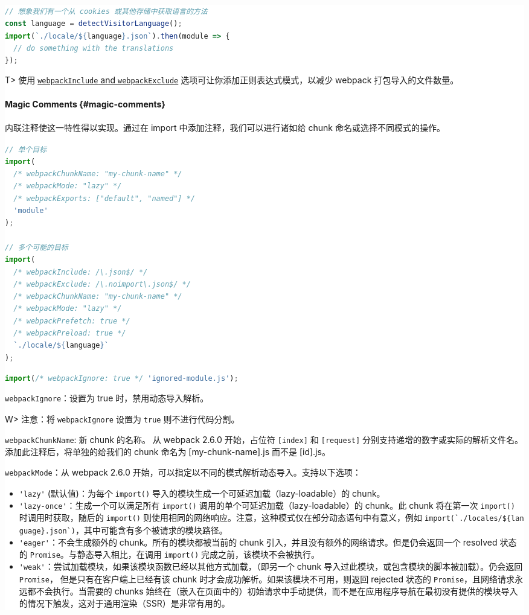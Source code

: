 
```javascript
// 想象我们有一个从 cookies 或其他存储中获取语言的方法
const language = detectVisitorLanguage();
import(`./locale/${language}.json`).then(module => {
  // do something with the translations
});
```

T> 使用 [`webpackInclude` and `webpackExclude`](/api/module-methods/#magic-comments) 选项可让你添加正则表达式模式，以减少 webpack 打包导入的文件数量。

#### Magic Comments {#magic-comments}

内联注释使这一特性得以实现。通过在 import 中添加注释，我们可以进行诸如给 chunk 命名或选择不同模式的操作。

``` js
// 单个目标
import(
  /* webpackChunkName: "my-chunk-name" */
  /* webpackMode: "lazy" */
  /* webpackExports: ["default", "named"] */
  'module'
);

// 多个可能的目标
import(
  /* webpackInclude: /\.json$/ */
  /* webpackExclude: /\.noimport\.json$/ */
  /* webpackChunkName: "my-chunk-name" */
  /* webpackMode: "lazy" */
  /* webpackPrefetch: true */
  /* webpackPreload: true */
  `./locale/${language}`
);
```

```js
import(/* webpackIgnore: true */ 'ignored-module.js');
```

`webpackIgnore`：设置为 true 时，禁用动态导入解析。

W> 注意：将 `webpackIgnore` 设置为 `true` 则不进行代码分割。

`webpackChunkName`: 新 chunk 的名称。 从 webpack 2.6.0 开始，占位符 `[index]` 和 `[request]` 分别支持递增的数字或实际的解析文件名。 添加此注释后，将单独的给我们的 chunk 命名为 [my-chunk-name].js 而不是 [id].js。

`webpackMode`：从 webpack 2.6.0 开始，可以指定以不同的模式解析动态导入。支持以下选项：

- `'lazy'` (默认值)：为每个 `import()` 导入的模块生成一个可延迟加载（lazy-loadable）的 chunk。
- `'lazy-once'`：生成一个可以满足所有 `import()` 调用的单个可延迟加载（lazy-loadable）的 chunk。此 chunk 将在第一次 `import()` 时调用时获取，随后的 `import()` 则使用相同的网络响应。注意，这种模式仅在部分动态语句中有意义，例如 ``import(`./locales/${language}.json`)``，其中可能含有多个被请求的模块路径。
- `'eager'`：不会生成额外的 chunk。所有的模块都被当前的 chunk 引入，并且没有额外的网络请求。但是仍会返回一个 resolved 状态的 `Promise`。与静态导入相比，在调用 `import()` 完成之前，该模块不会被执行。
- `'weak'`：尝试加载模块，如果该模块函数已经以其他方式加载，（即另一个 chunk 导入过此模块，或包含模块的脚本被加载）。仍会返回 `Promise`， 但是只有在客户端上已经有该 chunk 时才会成功解析。如果该模块不可用，则返回 rejected 状态的 `Promise`，且网络请求永远都不会执行。当需要的 chunks 始终在（嵌入在页面中的）初始请求中手动提供，而不是在应用程序导航在最初没有提供的模块导入的情况下触发，这对于通用渲染（SSR）是非常有用的。
